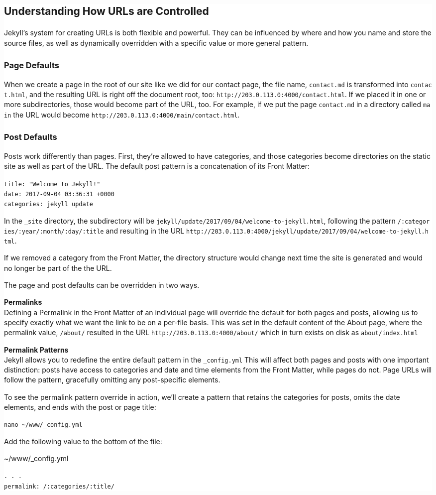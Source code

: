 ## Understanding How URLs are Controlled

Jekyll’s system for creating URLs is both flexible and powerful. They can be influenced by where and how you name and store the source files, as well as dynamically overridden with a specific value or more general pattern.

### Page Defaults

When we create a page in the root of our site like we did for our contact page, the file name, `contact.md` is transformed into `contact.html`, and the resulting URL is right off the document root, too: `http://203.0.113.0:4000/contact.html`. If we placed it in one or more subdirectories, those would become part of the URL, too. For example, if we put the page `contact.md` in a directory called `main` the URL would become `http://203.0.113.0:4000/main/contact.html`.

### Post Defaults

Posts work differently than pages. First, they’re allowed to have categories, and those categories become directories on the static site as well as part of the URL. The default post pattern is a concatenation of its Front Matter:

    title: "Welcome to Jekyll!"
    date: 2017-09-04 03:36:31 +0000
    categories: jekyll update

In the `_site` directory, the subdirectory will be `jekyll/update/2017/09/04/welcome-to-jekyll.html`, following the pattern `/:categories/:year/:month/:day/:title` and resulting in the URL `http://203.0.113.0:4000/jekyll/update/2017/09/04/welcome-to-jekyll.html`.

If we removed a category from the Front Matter, the directory structure would change next time the site is generated and would no longer be part of the the URL.

The page and post defaults can be overridden in two ways.

**Permalinks**  
Defining a Permalink in the Front Matter of an individual page will override the default for both pages and posts, allowing us to specify exactly what we want the link to be on a per-file basis. This was set in the default content of the About page, where the permalink value, `/about/` resulted in the URL `http://203.0.113.0:4000/about/` which in turn exists on disk as `about/index.html`

**Permalink Patterns**  
Jekyll allows you to redefine the entire default pattern in the `_config.yml` This will affect both pages and posts with one important distinction: posts have access to categories and date and time elements from the Front Matter, while pages do not. Page URLs will follow the pattern, gracefully omitting any post-specific elements.

To see the permalink pattern override in action, we’ll create a pattern that retains the categories for posts, omits the date elements, and ends with the post or page title:

    nano ~/www/_config.yml

Add the following value to the bottom of the file:

~/www/\_config.yml

    . . .
    permalink: /:categories/:title/
